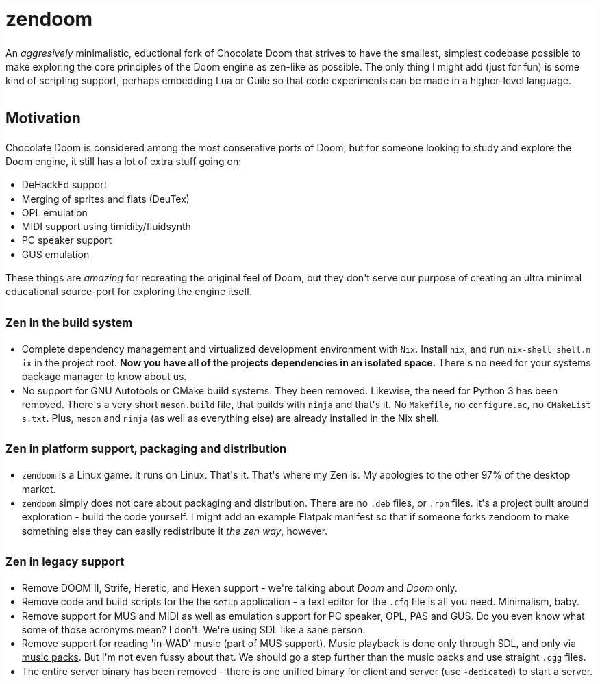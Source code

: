 # zendoom

An _aggresively_ minimalistic, eductional fork of Chocolate Doom that strives to have the smallest, simplest codebase possible to make exploring the core principles of the Doom engine as zen-like as possible. The only thing I might add (just for fun) is some kind of scripting support, perhaps embedding Lua or Guile so that code experiments can be made in a higher-level language.  

## Motivation

Chocolate Doom is considered among the most conserative ports of Doom, but for someone looking to study and explore the Doom engine, it still has a lot of extra stuff going on:

- DeHackEd support
- Merging of sprites and flats (DeuTex)
- OPL emulation
- MIDI support using timidity/fluidsynth
- PC speaker support 
- GUS emulation

These things are _amazing_ for recreating the original feel of Doom, but they don't serve our purpose of creating an ultra minimal educational source-port for exploring the engine itself.

### Zen in the build system
- Complete dependency management and virtualized development environment with `Nix`. Install `nix`, and run `nix-shell shell.nix` in the project root. **Now you have all of the projects dependencies in an isolated space.** There's no need for your systems package manager to know about us.
- No support for GNU Autotools or CMake build systems. They been removed. Likewise, the need for Python 3 has been removed. There's a very short `meson.build` file, that builds with `ninja` and that's it. No `Makefile`, no `configure.ac`, no `CMakeLists.txt`. Plus, `meson` and `ninja` (as well as everything else) are already installed in the Nix shell.

### Zen in platform support, packaging and distribution
- `zendoom` is a Linux game. It runs on Linux. That's it. That's where my Zen is. My apologies to the other 97% of the desktop market.
- `zendoom` simply does not care about packaging and distribution. There are no `.deb` files, or `.rpm` files. It's a project built around exploration - build the code yourself. I might add an example Flatpak manifest so that if someone forks zendoom to make something else they can easily redistribute it _the zen way_, however.

### Zen in legacy support
- Remove DOOM II, Strife, Heretic, and Hexen support - we're talking about _Doom_ and _Doom_ only.
- Remove code and build scripts for the the `setup` application - a text editor for the `.cfg` file is all you need. Minimalism, baby.
- Remove support for MUS and MIDI as well as emulation support for PC speaker, OPL, PAS and GUS. Do you even know what some of those acronyms mean? I don't. We're using SDL like a sane person.
- Remove support for reading 'in-WAD' music (part of MUS support). Music playback is done only through SDL, and only via [music packs](https://www.chocolate-doom.org/wiki/index.php/Digital_music_packs). But I'm not even fussy about that. We should go a step further than the music packs and use straight `.ogg` files.
- The entire server binary has been removed - there is one unified binary for client and server (use `-dedicated`) to start a server.
